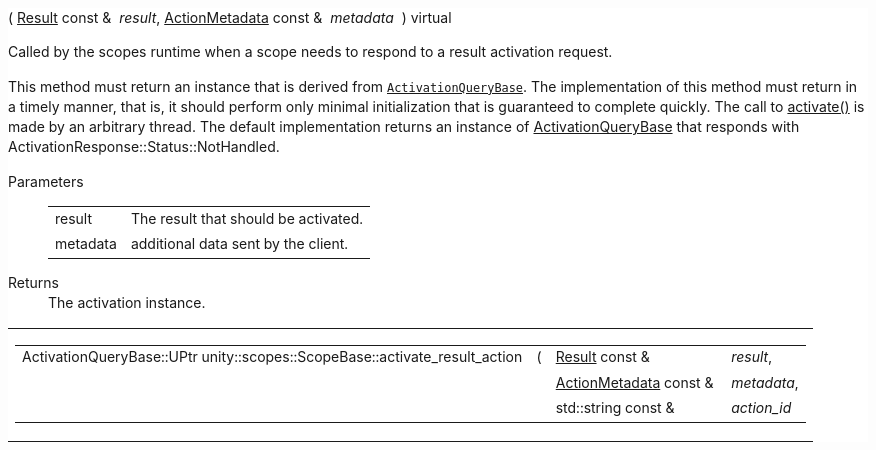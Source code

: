 <td>(</td>
<td class="paramtype"><a class="el" href="unity.scopes.Result.md">Result</a> const &amp;&#160;</td>
<td class="paramname"><em>result</em>, </td>
</tr>
<tr>
<td class="paramkey"></td>
<td></td>
<td class="paramtype"><a class="el" href="unity.scopes.ActionMetadata.md">ActionMetadata</a> const &amp;&#160;</td>
<td class="paramname"><em>metadata</em>&#160;</td>
</tr>
<tr>
<td></td>
<td>)</td>
<td></td><td></td>
</tr>
</table>
</td>
<td class="mlabels-right">
<span class="mlabels"><span class="mlabel">virtual</span></span>  </td>
</tr>
</table>
<p>Called by the scopes runtime when a scope needs to respond to a result activation request. </p>
<p>This method must return an instance that is derived from <code><a class="el" href="unity.scopes.ActivationQueryBase.md" title="Base class for an activation request that is executed inside a scope. ">ActivationQueryBase</a></code>. The implementation of this method must return in a timely manner, that is, it should perform only minimal initialization that is guaranteed to complete quickly. The call to <a class="el" href="#a49a0b9ada0eeb4c71e6a2181c3d8c9e7" title="Called by the scopes runtime when a scope needs to respond to a result activation request...">activate()</a> is made by an arbitrary thread. The default implementation returns an instance of <a class="el" href="unity.scopes.ActivationQueryBase.md" title="Base class for an activation request that is executed inside a scope. ">ActivationQueryBase</a> that responds with ActivationResponse::Status::NotHandled. </p><dl class="params"><dt>Parameters</dt><dd>
<table class="params">
<tr><td class="paramname">result</td><td>The result that should be activated. </td></tr>
<tr><td class="paramname">metadata</td><td>additional data sent by the client. </td></tr>
</table>
</dd>
</dl>
<dl class="section return"><dt>Returns</dt><dd>The activation instance. </dd></dl>
<table class="mlabels">
<tr>
<td class="mlabels-left">
<table class="memname">
<tr>
<td class="memname">ActivationQueryBase::UPtr unity::scopes::ScopeBase::activate_result_action </td>
<td>(</td>
<td class="paramtype"><a class="el" href="unity.scopes.Result.md">Result</a> const &amp;&#160;</td>
<td class="paramname"><em>result</em>, </td>
</tr>
<tr>
<td class="paramkey"></td>
<td></td>
<td class="paramtype"><a class="el" href="unity.scopes.ActionMetadata.md">ActionMetadata</a> const &amp;&#160;</td>
<td class="paramname"><em>metadata</em>, </td>
</tr>
<tr>
<td class="paramkey"></td>
<td></td>
<td class="paramtype">std::string const &amp;&#160;</td>
<td class="paramname"><em>action_id</em>&#160;</td>
</tr>
